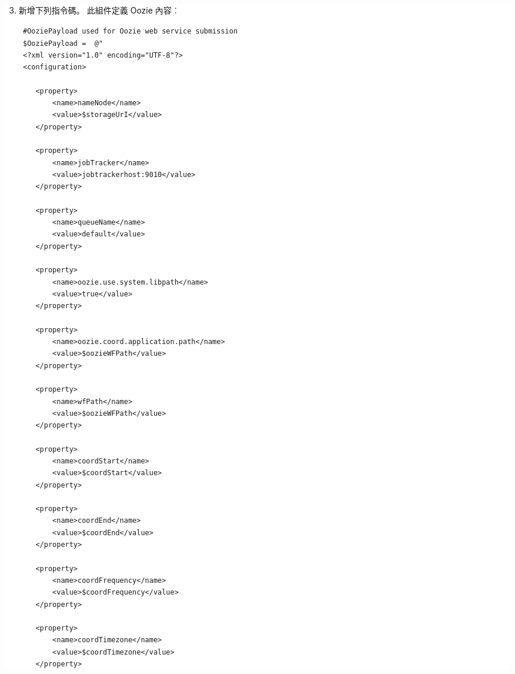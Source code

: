 3. 新增下列指令碼。 此組件定義 Oozie 內容︰

        #OoziePayload used for Oozie web service submission
        $OoziePayload =  @"
        <?xml version="1.0" encoding="UTF-8"?>
        <configuration>

           <property>
               <name>nameNode</name>
               <value>$storageUrI</value>
           </property>

           <property>
               <name>jobTracker</name>
               <value>jobtrackerhost:9010</value>
           </property>

           <property>
               <name>queueName</name>
               <value>default</value>
           </property>

           <property>
               <name>oozie.use.system.libpath</name>
               <value>true</value>
           </property>

           <property>
               <name>oozie.coord.application.path</name>
               <value>$oozieWFPath</value>
           </property>

           <property>
               <name>wfPath</name>
               <value>$oozieWFPath</value>
           </property>

           <property>
               <name>coordStart</name>
               <value>$coordStart</value>
           </property>

           <property>
               <name>coordEnd</name>
               <value>$coordEnd</value>
           </property>

           <property>
               <name>coordFrequency</name>
               <value>$coordFrequency</value>
           </property>

           <property>
               <name>coordTimezone</name>
               <value>$coordTimezone</value>
           </property>
